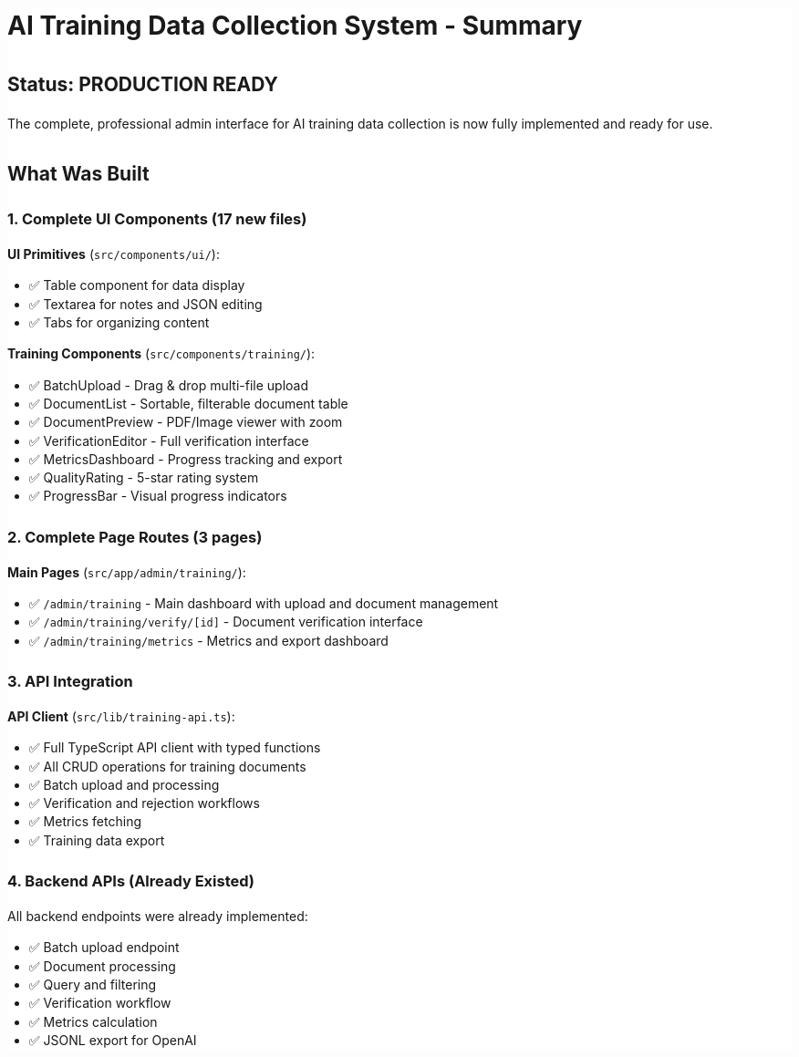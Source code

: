 # AI Training Data Collection System - Summary

## Status: PRODUCTION READY

The complete, professional admin interface for AI training data collection is now fully implemented and ready for use.

## What Was Built

### 1. Complete UI Components (17 new files)

**UI Primitives** (`src/components/ui/`):
- ✅ Table component for data display
- ✅ Textarea for notes and JSON editing
- ✅ Tabs for organizing content

**Training Components** (`src/components/training/`):
- ✅ BatchUpload - Drag & drop multi-file upload
- ✅ DocumentList - Sortable, filterable document table
- ✅ DocumentPreview - PDF/Image viewer with zoom
- ✅ VerificationEditor - Full verification interface
- ✅ MetricsDashboard - Progress tracking and export
- ✅ QualityRating - 5-star rating system
- ✅ ProgressBar - Visual progress indicators

### 2. Complete Page Routes (3 pages)

**Main Pages** (`src/app/admin/training/`):
- ✅ `/admin/training` - Main dashboard with upload and document management
- ✅ `/admin/training/verify/[id]` - Document verification interface
- ✅ `/admin/training/metrics` - Metrics and export dashboard

### 3. API Integration

**API Client** (`src/lib/training-api.ts`):
- ✅ Full TypeScript API client with typed functions
- ✅ All CRUD operations for training documents
- ✅ Batch upload and processing
- ✅ Verification and rejection workflows
- ✅ Metrics fetching
- ✅ Training data export

### 4. Backend APIs (Already Existed)

All backend endpoints were already implemented:
- ✅ Batch upload endpoint
- ✅ Document processing
- ✅ Query and filtering
- ✅ Verification workflow
- ✅ Metrics calculation
- ✅ JSONL export for OpenAI
